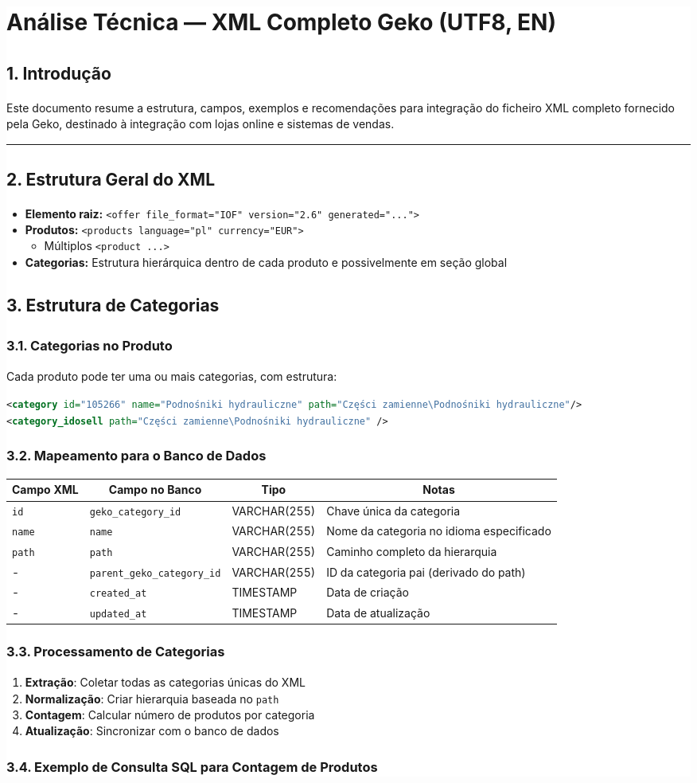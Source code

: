 # Análise Técnica — XML Completo Geko (UTF8, EN)

## 1. Introdução
Este documento resume a estrutura, campos, exemplos e recomendações para integração do ficheiro XML completo fornecido pela Geko, destinado à integração com lojas online e sistemas de vendas.

---

## 2. Estrutura Geral do XML
- **Elemento raiz:** `<offer file_format="IOF" version="2.6" generated="...">`
- **Produtos:** `<products language="pl" currency="EUR">`
    - Múltiplos `<product ...>`
- **Categorias:** Estrutura hierárquica dentro de cada produto e possivelmente em seção global

## 3. Estrutura de Categorias

### 3.1. Categorias no Produto
Cada produto pode ter uma ou mais categorias, com estrutura:

```xml
<category id="105266" name="Podnośniki hydrauliczne" path="Części zamienne\Podnośniki hydrauliczne"/>
<category_idosell path="Części zamienne\Podnośniki hydrauliczne" />
```

### 3.2. Mapeamento para o Banco de Dados

| Campo XML | Campo no Banco | Tipo | Notas |
|-----------|----------------|------|-------|
| `id` | `geko_category_id` | VARCHAR(255) | Chave única da categoria |
| `name` | `name` | VARCHAR(255) | Nome da categoria no idioma especificado |
| `path` | `path` | VARCHAR(255) | Caminho completo da hierarquia |
| - | `parent_geko_category_id` | VARCHAR(255) | ID da categoria pai (derivado do path) |
| - | `created_at` | TIMESTAMP | Data de criação |
| - | `updated_at` | TIMESTAMP | Data de atualização |

### 3.3. Processamento de Categorias
1. **Extração**: Coletar todas as categorias únicas do XML
2. **Normalização**: Criar hierarquia baseada no `path`
3. **Contagem**: Calcular número de produtos por categoria
4. **Atualização**: Sincronizar com o banco de dados

### 3.4. Exemplo de Consulta SQL para Contagem de Produtos

